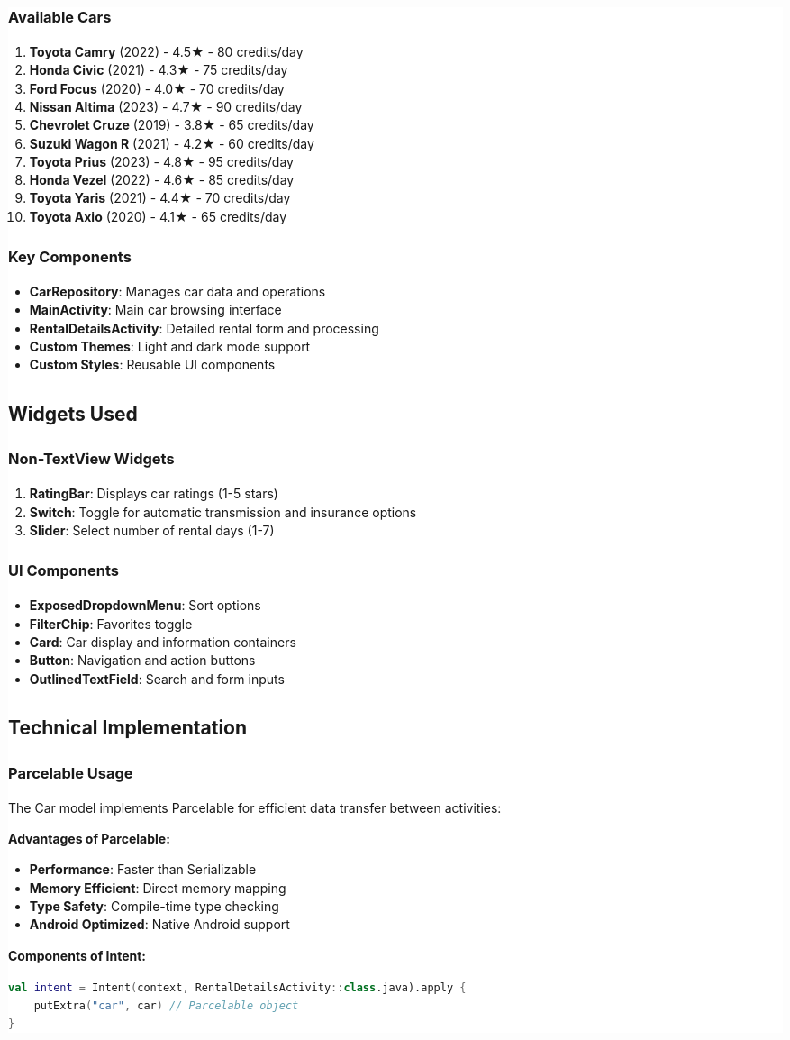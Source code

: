 ### Available Cars
1. **Toyota Camry** (2022) - 4.5★ - 80 credits/day
2. **Honda Civic** (2021) - 4.3★ - 75 credits/day
3. **Ford Focus** (2020) - 4.0★ - 70 credits/day
4. **Nissan Altima** (2023) - 4.7★ - 90 credits/day
5. **Chevrolet Cruze** (2019) - 3.8★ - 65 credits/day
6. **Suzuki Wagon R** (2021) - 4.2★ - 60 credits/day
7. **Toyota Prius** (2023) - 4.8★ - 95 credits/day
8. **Honda Vezel** (2022) - 4.6★ - 85 credits/day
9. **Toyota Yaris** (2021) - 4.4★ - 70 credits/day
10. **Toyota Axio** (2020) - 4.1★ - 65 credits/day

### Key Components
- **CarRepository**: Manages car data and operations
- **MainActivity**: Main car browsing interface
- **RentalDetailsActivity**: Detailed rental form and processing
- **Custom Themes**: Light and dark mode support
- **Custom Styles**: Reusable UI components

## Widgets Used

### Non-TextView Widgets
1. **RatingBar**: Displays car ratings (1-5 stars)
2. **Switch**: Toggle for automatic transmission and insurance options
3. **Slider**: Select number of rental days (1-7)

### UI Components
- **ExposedDropdownMenu**: Sort options
- **FilterChip**: Favorites toggle
- **Card**: Car display and information containers
- **Button**: Navigation and action buttons
- **OutlinedTextField**: Search and form inputs

## Technical Implementation

### Parcelable Usage
The Car model implements Parcelable for efficient data transfer between activities:

**Advantages of Parcelable:**
- **Performance**: Faster than Serializable
- **Memory Efficient**: Direct memory mapping
- **Type Safety**: Compile-time type checking
- **Android Optimized**: Native Android support

**Components of Intent:**
```kotlin
val intent = Intent(context, RentalDetailsActivity::class.java).apply {
    putExtra("car", car) // Parcelable object
}
```
